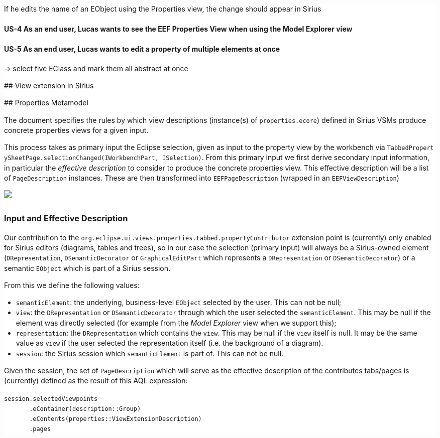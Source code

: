 If he edits the name of an EObject using the Properties view, the change should appear in Sirius

#### US-4 As an end user, Lucas wants to see the EEF Properties View when using the Model Explorer view


#### US-5 As an end user, Lucas wants to edit a property of multiple elements at once

-> select five EClass and mark them all abstract at once

## View extension in Sirius

## Properties Metamodel

The document specifies the rules by which view descriptions (instance(s) of `properties.ecore`) defined in Sirius VSMs produce concrete properties views for a given input. 

This process takes as primary input the Eclipse selection, given as input to the property view by the workbench via `TabbedPropertySheetPage.selectionChanged(IWorkbenchPart, ISelection)`. From this primary input we first derive secondary input information, in particular the *effective description* to consider to produce the concrete properties view. This effective description will be a list of `PageDescription` instances. These are then transformed into `EEFPageDescription` (wrapped in an `EEFViewDescription`)


<img src="images/lifecycle_steps.png" width="100%"/>

### Input and Effective Description

Our contribution to the `org.eclipse.ui.views.properties.tabbed.propertyContributor` extension point is (currently) only enabled for Sirius editors (diagrams, tables and trees), so in our case the selection (primary input) will always be a Sirius-owned element (`DRepresentation`, `DSemanticDecorator` or `GraphicalEditPart` which represents a `DRepresentation` or `DSemanticDecorator`) or a semantic `EObject` which is part of a Sirius session. 

From this we define the following values:

* `semanticElement`: the underlying, business-level `EObject` selected by the user. This can not be null;
* `view`: the `DRepresentation` or `DSemanticDecorator` through which the user selected the `semanticElement`. This may be null if the element was directly selected (for example from the _Model Explorer_ view when we support this);
* `representation`: the `DRepresentation` which contains the `view`. This may be null if the `view` itself is null. It may be the same value as `view` if the user selected the representation itself (i.e. the background of a diagram).
* `session`: the Sirius session which `semanticElement` is part of. This can not be null.

Given the session, the set of `PageDescription` which will serve as the effective description of the contributes tabs/pages is (currently) defined as the result of this AQL expression:

```
session.selectedViewpoints
       .eContainer(description::Group)
       .eContents(properties::ViewExtensionDescription)
       .pages
```
